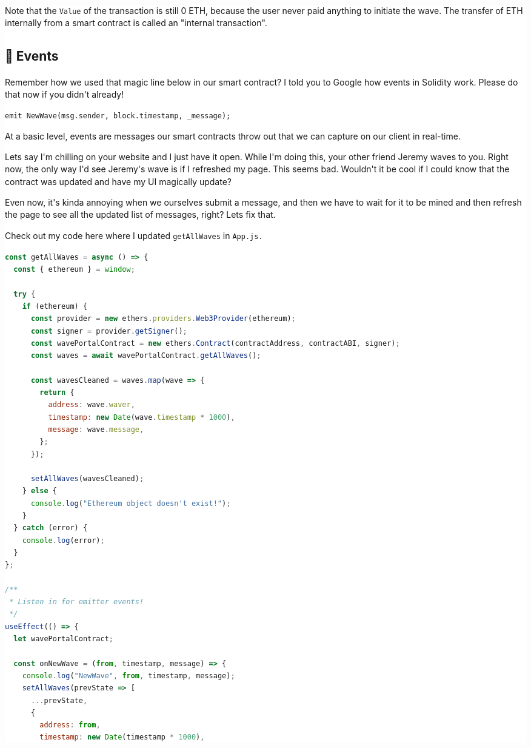 Note that the `Value` of the transaction is still 0 ETH, because the user never paid anything to initiate the wave. The transfer of ETH internally from a smart contract is called an "internal transaction".

🎤 Events
---------

Remember how we used that magic line below in our smart contract? I told you to Google how events in Solidity work. Please do that now if you didn't already!

```solidity
emit NewWave(msg.sender, block.timestamp, _message);
```

At a basic level, events are messages our smart contracts throw out that we can capture on our client in real-time.

Lets say I'm chilling on your website and I just have it open. While I'm doing this, your other friend Jeremy waves to you. Right now, the only way I'd see Jeremy's wave is if I refreshed my page. This seems bad. Wouldn't it be cool if I could know that the contract was updated and have my UI magically update?

Even now, it's kinda annoying when we ourselves submit a message, and then we have to wait for it to be mined and then refresh the page to see all the updated list of messages, right? Lets fix that.

Check out my code here where I updated `getAllWaves` in `App.js.` 

```javascript
const getAllWaves = async () => {
  const { ethereum } = window;

  try {
    if (ethereum) {
      const provider = new ethers.providers.Web3Provider(ethereum);
      const signer = provider.getSigner();
      const wavePortalContract = new ethers.Contract(contractAddress, contractABI, signer);
      const waves = await wavePortalContract.getAllWaves();

      const wavesCleaned = waves.map(wave => {
        return {
          address: wave.waver,
          timestamp: new Date(wave.timestamp * 1000),
          message: wave.message,
        };
      });

      setAllWaves(wavesCleaned);
    } else {
      console.log("Ethereum object doesn't exist!");
    }
  } catch (error) {
    console.log(error);
  }
};

/**
 * Listen in for emitter events!
 */
useEffect(() => {
  let wavePortalContract;

  const onNewWave = (from, timestamp, message) => {
    console.log("NewWave", from, timestamp, message);
    setAllWaves(prevState => [
      ...prevState,
      {
        address: from,
        timestamp: new Date(timestamp * 1000),
```